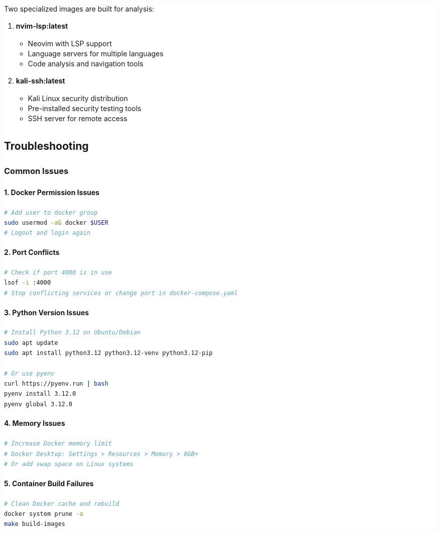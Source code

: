 Two specialized images are built for analysis:

1. **nvim-lsp:latest**
   - Neovim with LSP support
   - Language servers for multiple languages
   - Code analysis and navigation tools

2. **kali-ssh:latest**
   - Kali Linux security distribution
   - Pre-installed security testing tools
   - SSH server for remote access

## Troubleshooting

### Common Issues

#### 1. Docker Permission Issues
```bash
# Add user to docker group
sudo usermod -aG docker $USER
# Logout and login again
```

#### 2. Port Conflicts
```bash
# Check if port 4000 is in use
lsof -i :4000
# Stop conflicting services or change port in docker-compose.yaml
```

#### 3. Python Version Issues
```bash
# Install Python 3.12 on Ubuntu/Debian
sudo apt update
sudo apt install python3.12 python3.12-venv python3.12-pip

# Or use pyenv
curl https://pyenv.run | bash
pyenv install 3.12.0
pyenv global 3.12.0
```

#### 4. Memory Issues
```bash
# Increase Docker memory limit
# Docker Desktop: Settings > Resources > Memory > 8GB+
# Or add swap space on Linux systems
```

#### 5. Container Build Failures
```bash
# Clean Docker cache and rebuild
docker system prune -a
make build-images
```
